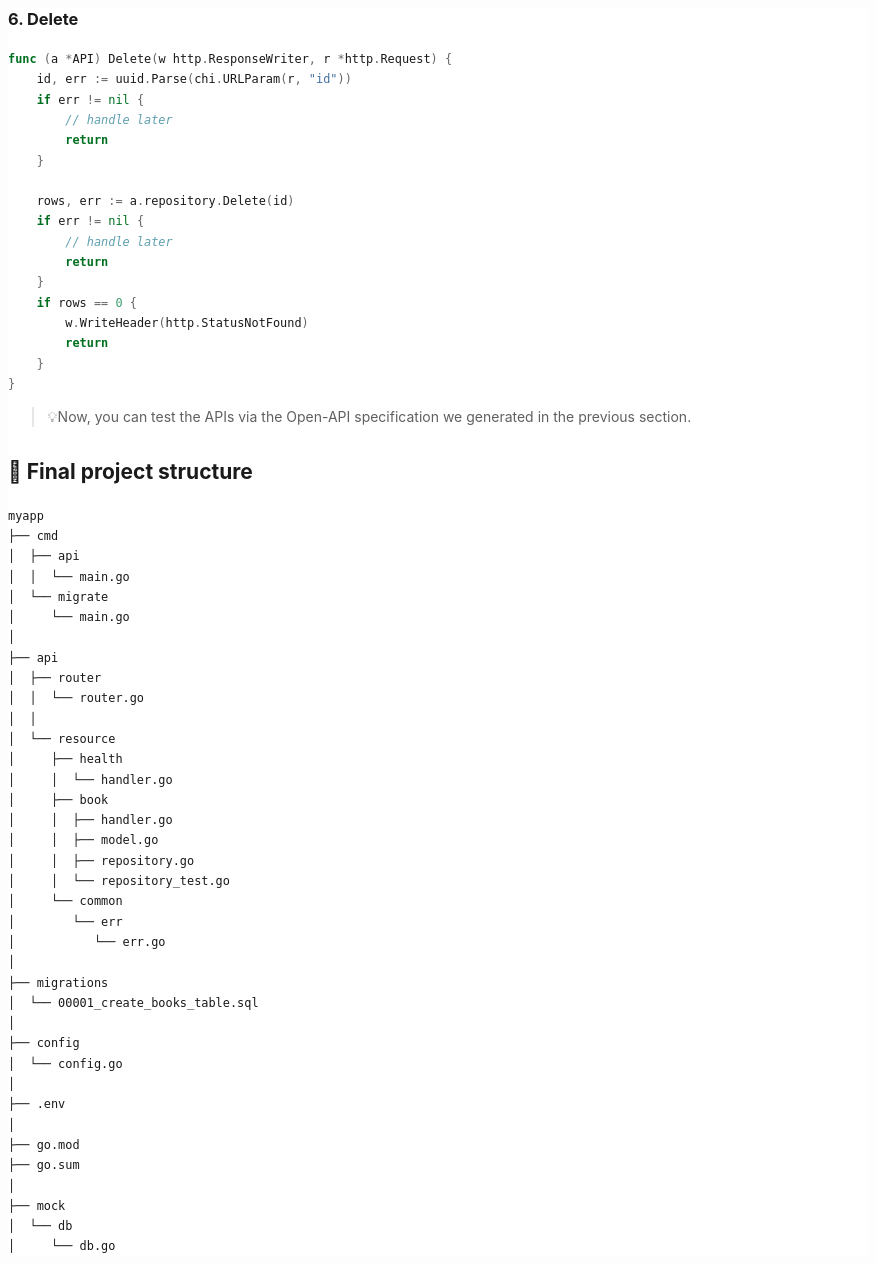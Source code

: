 ### 6. Delete

```go
func (a *API) Delete(w http.ResponseWriter, r *http.Request) {
	id, err := uuid.Parse(chi.URLParam(r, "id"))
	if err != nil {
		// handle later
		return
	}

	rows, err := a.repository.Delete(id)
	if err != nil {
		// handle later
		return
	}
	if rows == 0 {
		w.WriteHeader(http.StatusNotFound)
		return
	}
}
```

> 💡Now, you can test the APIs via the Open-API specification we generated in the previous section.

## 📁 Final project structure

```shell
myapp
├── cmd
│  ├── api
│  │  └── main.go
│  └── migrate
│     └── main.go
│
├── api
│  ├── router
│  │  └── router.go
│  │
│  └── resource
│     ├── health
│     │  └── handler.go
│     ├── book
│     │  ├── handler.go
│     │  ├── model.go
│     │  ├── repository.go
│     │  └── repository_test.go
│     └── common
│        └── err
│           └── err.go
│
├── migrations
│  └── 00001_create_books_table.sql
│
├── config
│  └── config.go
│
├── .env
│
├── go.mod
├── go.sum
│
├── mock
│  └── db
│     └── db.go
```
